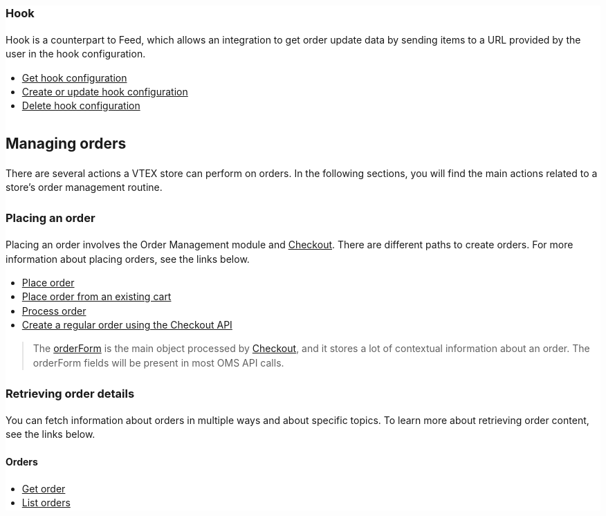 ### Hook

Hook is a counterpart to Feed, which allows an integration to get order update data by sending items to a URL provided by the user in the hook configuration.

- [Get hook configuration](https://developers.vtex.com/vtex-rest-api/reference/gethookconfiguration)
- [Create or update hook configuration](https://developers.vtex.com/vtex-rest-api/reference/hookconfiguration)
- [Delete hook configuration](https://developers.vtex.com/vtex-rest-api/reference/deletehookconfiguration)

</OverviewCard>

## Managing orders

There are several actions a VTEX store can perform on orders. In the following sections, you will find the main actions related to a store’s order management routine.

<OverviewCard icon='Cart'>

### Placing an order

Placing an order involves the Order Management module and [Checkout](https://developers.vtex.com/vtex-rest-api/docs/checkout-overview). There are different paths to create orders. For more information about placing orders, see the links below.

- [Place order](https://developers.vtex.com/docs/api-reference/checkout-api#put-/api/checkout/pub/orders)
- [Place order from an existing cart](https://developers.vtex.com/vtex-rest-api/reference/placeorderfromexistingorderform)
- [Process order](https://developers.vtex.com/docs/api-reference/checkout-api#post-/api/checkout/pub/gatewayCallback/-orderGroup-)
- [Create a regular order using the Checkout API](https://developers.vtex.com/docs/guides/create-a-regular-order-using-the-checkout-api)

</OverviewCard>

> The [orderForm](https://developers.vtex.com/docs/guides/orderform-fields) is the main object processed by [Checkout](https://developers.vtex.com/vtex-rest-api/docs/checkout-overview), and it stores a lot of contextual information about an order. The orderForm fields will be present in most OMS API calls.

<OverviewCard icon='SearchDetails'>

### Retrieving order details

You can fetch information about orders in multiple ways and about specific topics. To learn more about retrieving order content, see the links below.

#### Orders

- [Get order](https://developers.vtex.com/docs/api-reference/orders-api#get-/api/oms/pvt/orders/-orderId-)
- [List orders](https://developers.vtex.com/docs/api-reference/orders-api#get-/api/oms/pvt/orders)
